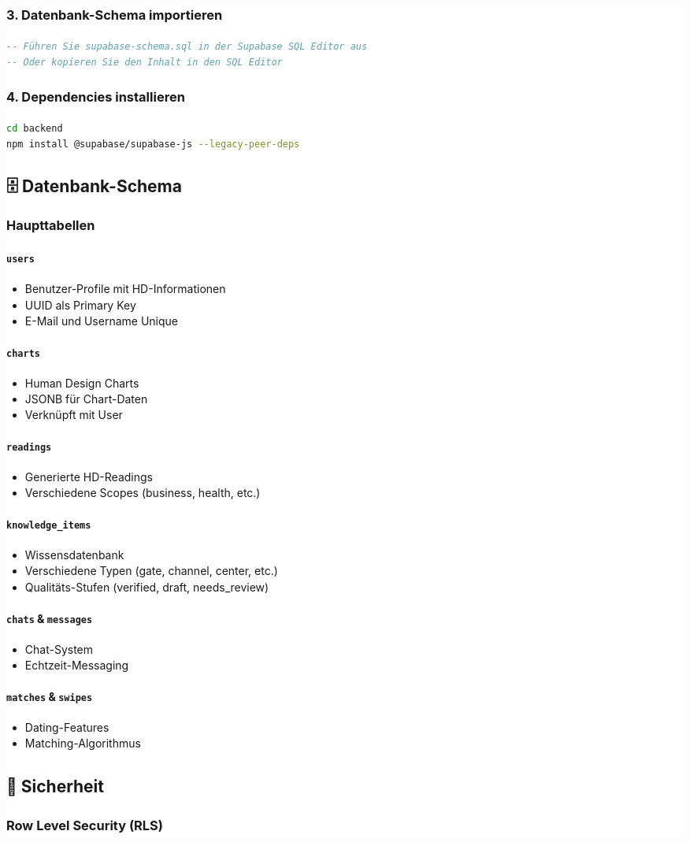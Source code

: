### 3. Datenbank-Schema importieren

```sql
-- Führen Sie supabase-schema.sql in der Supabase SQL Editor aus
-- Oder kopieren Sie den Inhalt in den SQL Editor
```

### 4. Dependencies installieren

```bash
cd backend
npm install @supabase/supabase-js --legacy-peer-deps
```

## 🗄️ Datenbank-Schema

### Haupttabellen

#### `users`

- Benutzer-Profile mit HD-Informationen
- UUID als Primary Key
- E-Mail und Username Unique

#### `charts`

- Human Design Charts
- JSONB für Chart-Daten
- Verknüpft mit User

#### `readings`

- Generierte HD-Readings
- Verschiedene Scopes (business, health, etc.)

#### `knowledge_items`

- Wissensdatenbank
- Verschiedene Typen (gate, channel, center, etc.)
- Qualitäts-Stufen (verified, draft, needs_review)

#### `chats` & `messages`

- Chat-System
- Echtzeit-Messaging

#### `matches` & `swipes`

- Dating-Features
- Matching-Algorithmus

## 🔐 Sicherheit

### Row Level Security (RLS)
